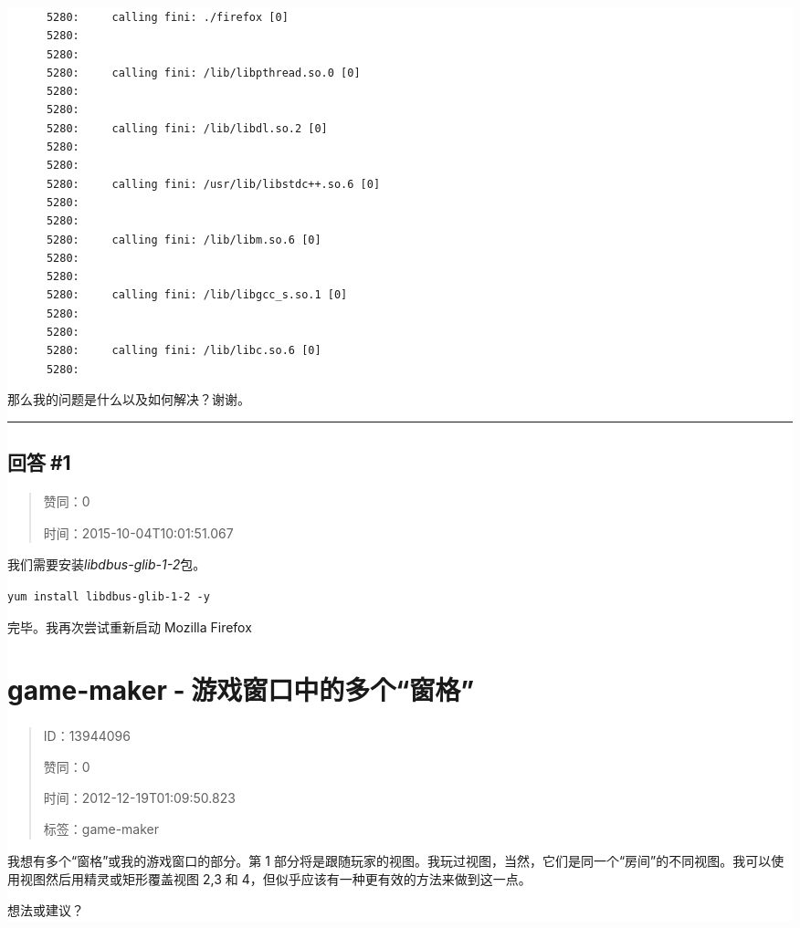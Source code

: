 ```
      5280:     calling fini: ./firefox [0]
      5280:
      5280:
      5280:     calling fini: /lib/libpthread.so.0 [0]
      5280:
      5280:
      5280:     calling fini: /lib/libdl.so.2 [0]
      5280:
      5280:
      5280:     calling fini: /usr/lib/libstdc++.so.6 [0]
      5280:
      5280:
      5280:     calling fini: /lib/libm.so.6 [0]
      5280:
      5280:
      5280:     calling fini: /lib/libgcc_s.so.1 [0]
      5280:
      5280:
      5280:     calling fini: /lib/libc.so.6 [0]
      5280: 
```

那么我的问题是什么以及如何解决？谢谢。

* * *

## 回答 #1

> 赞同：0
> 
> 时间：2015-10-04T10:01:51.067

我们需要安装*libdbus-glib-1-2*包。

`yum install libdbus-glib-1-2 -y`

完毕。我再次尝试重新启动 Mozilla Firefox

# game-maker - 游戏窗口中的多个“窗格”

> ID：13944096
> 
> 赞同：0
> 
> 时间：2012-12-19T01:09:50.823
> 
> 标签：game-maker

我想有多个“窗格”或我的游戏窗口的部分。第 1 部分将是跟随玩家的视图。我玩过视图，当然，它们是同一个“房间”的不同视图。我可以使用视图然后用精灵或矩形覆盖视图 2,3 和 4，但似乎应该有一种更有效的方法来做到这一点。

想法或建议？
